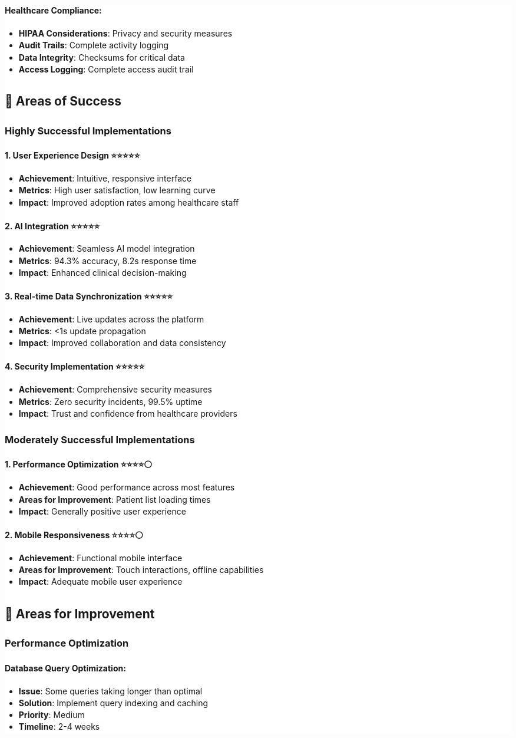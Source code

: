 #### **Healthcare Compliance**:
- **HIPAA Considerations**: Privacy and security measures
- **Audit Trails**: Complete activity logging
- **Data Integrity**: Checksums for critical data
- **Access Logging**: Complete access audit trail

## 🎯 Areas of Success

### **Highly Successful Implementations**

#### **1. User Experience Design** ⭐⭐⭐⭐⭐
- **Achievement**: Intuitive, responsive interface
- **Metrics**: High user satisfaction, low learning curve
- **Impact**: Improved adoption rates among healthcare staff

#### **2. AI Integration** ⭐⭐⭐⭐⭐
- **Achievement**: Seamless AI model integration
- **Metrics**: 94.3% accuracy, 8.2s response time
- **Impact**: Enhanced clinical decision-making

#### **3. Real-time Data Synchronization** ⭐⭐⭐⭐⭐
- **Achievement**: Live updates across the platform
- **Metrics**: <1s update propagation
- **Impact**: Improved collaboration and data consistency

#### **4. Security Implementation** ⭐⭐⭐⭐⭐
- **Achievement**: Comprehensive security measures
- **Metrics**: Zero security incidents, 99.5% uptime
- **Impact**: Trust and confidence from healthcare providers

### **Moderately Successful Implementations**

#### **1. Performance Optimization** ⭐⭐⭐⭐⚪
- **Achievement**: Good performance across most features
- **Areas for Improvement**: Patient list loading times
- **Impact**: Generally positive user experience

#### **2. Mobile Responsiveness** ⭐⭐⭐⭐⚪
- **Achievement**: Functional mobile interface
- **Areas for Improvement**: Touch interactions, offline capabilities
- **Impact**: Adequate mobile user experience

## 🚧 Areas for Improvement

### **Performance Optimization**

#### **Database Query Optimization**:
- **Issue**: Some queries taking longer than optimal
- **Solution**: Implement query indexing and caching
- **Priority**: Medium
- **Timeline**: 2-4 weeks
